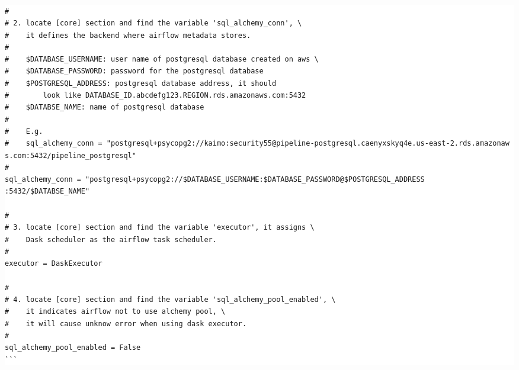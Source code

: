     #
    # 2. locate [core] section and find the variable 'sql_alchemy_conn', \
    #    it defines the backend where airflow metadata stores.
    #
    #    $DATABASE_USERNAME: user name of postgresql database created on aws \
    #    $DATABASE_PASSWORD: password for the postgresql database
    #    $POSTGRESQL_ADDRESS: postgresql database address, it should
    #        look like DATABASE_ID.abcdefg123.REGION.rds.amazonaws.com:5432
    #    $DATABSE_NAME: name of postgresql database
    #
    #    E.g.
    #    sql_alchemy_conn = "postgresql+psycopg2://kaimo:security55@pipeline-postgresql.caenyxskyq4e.us-east-2.rds.amazonaws.com:5432/pipeline_postgresql"
    #
    sql_alchemy_conn = "postgresql+psycopg2://$DATABASE_USERNAME:$DATABASE_PASSWORD@$POSTGRESQL_ADDRESS
    :5432/$DATABSE_NAME"

    #
    # 3. locate [core] section and find the variable 'executor', it assigns \
    #    Dask scheduler as the airflow task scheduler.
    #
    executor = DaskExecutor

    #
    # 4. locate [core] section and find the variable 'sql_alchemy_pool_enabled', \
    #    it indicates airflow not to use alchemy pool, \
    #    it will cause unknow error when using dask executor.
    #
    sql_alchemy_pool_enabled = False
    ```
